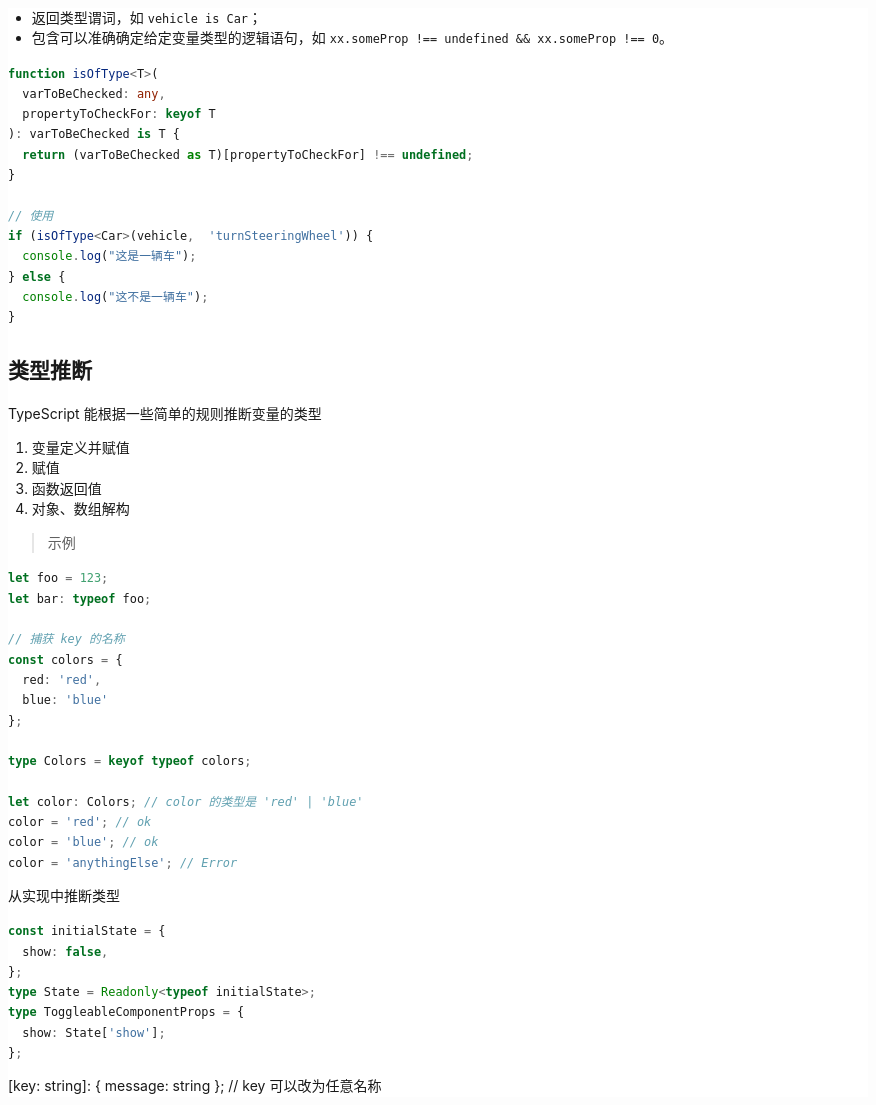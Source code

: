 - 返回类型谓词，如 `vehicle is Car`；
- 包含可以准确确定给定变量类型的逻辑语句，如 `xx.someProp !== undefined && xx.someProp !== 0`。

```ts
function isOfType<T>(
  varToBeChecked: any,
  propertyToCheckFor: keyof T
): varToBeChecked is T {
  return (varToBeChecked as T)[propertyToCheckFor] !== undefined;
}

// 使用
if (isOfType<Car>(vehicle,  'turnSteeringWheel')) {
  console.log("这是一辆车");
} else {
  console.log("这不是一辆车");
}
```

## 类型推断

TypeScript 能根据一些简单的规则推断变量的类型

1. 变量定义并赋值
2. 赋值
3. 函数返回值
4. 对象、数组解构

> 示例

```ts
let foo = 123;
let bar: typeof foo; 

// 捕获 key 的名称
const colors = {
  red: 'red',
  blue: 'blue'
};

type Colors = keyof typeof colors;

let color: Colors; // color 的类型是 'red' | 'blue'
color = 'red'; // ok
color = 'blue'; // ok
color = 'anythingElse'; // Error
```

从实现中推断类型

```ts
const initialState = {
  show: false,
};
type State = Readonly<typeof initialState>;
type ToggleableComponentProps = {
  show: State['show'];
};
```


  [key: string | number]: any
  [key: string]: { message: string }; // key 可以改为任意名称